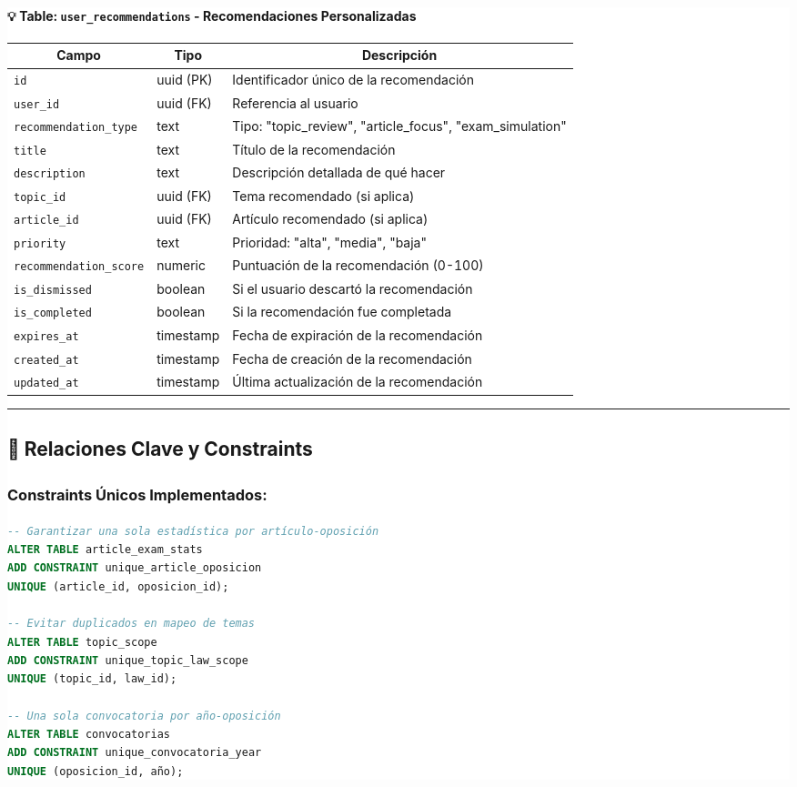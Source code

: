 #### 💡 **Table: `user_recommendations`** - Recomendaciones Personalizadas
| Campo | Tipo | Descripción |
|-------|------|-------------|
| `id` | uuid (PK) | Identificador único de la recomendación |
| `user_id` | uuid (FK) | Referencia al usuario |
| `recommendation_type` | text | Tipo: "topic_review", "article_focus", "exam_simulation" |
| `title` | text | Título de la recomendación |
| `description` | text | Descripción detallada de qué hacer |
| `topic_id` | uuid (FK) | Tema recomendado (si aplica) |
| `article_id` | uuid (FK) | Artículo recomendado (si aplica) |
| `priority` | text | Prioridad: "alta", "media", "baja" |
| `recommendation_score` | numeric | Puntuación de la recomendación (0-100) |
| `is_dismissed` | boolean | Si el usuario descartó la recomendación |
| `is_completed` | boolean | Si la recomendación fue completada |
| `expires_at` | timestamp | Fecha de expiración de la recomendación |
| `created_at` | timestamp | Fecha de creación de la recomendación |
| `updated_at` | timestamp | Última actualización de la recomendación |

---

## 🔗 **Relaciones Clave y Constraints**

### **Constraints Únicos Implementados:**
```sql
-- Garantizar una sola estadística por artículo-oposición
ALTER TABLE article_exam_stats 
ADD CONSTRAINT unique_article_oposicion 
UNIQUE (article_id, oposicion_id);

-- Evitar duplicados en mapeo de temas
ALTER TABLE topic_scope 
ADD CONSTRAINT unique_topic_law_scope 
UNIQUE (topic_id, law_id);

-- Una sola convocatoria por año-oposición
ALTER TABLE convocatorias 
ADD CONSTRAINT unique_convocatoria_year 
UNIQUE (oposicion_id, año);
```
